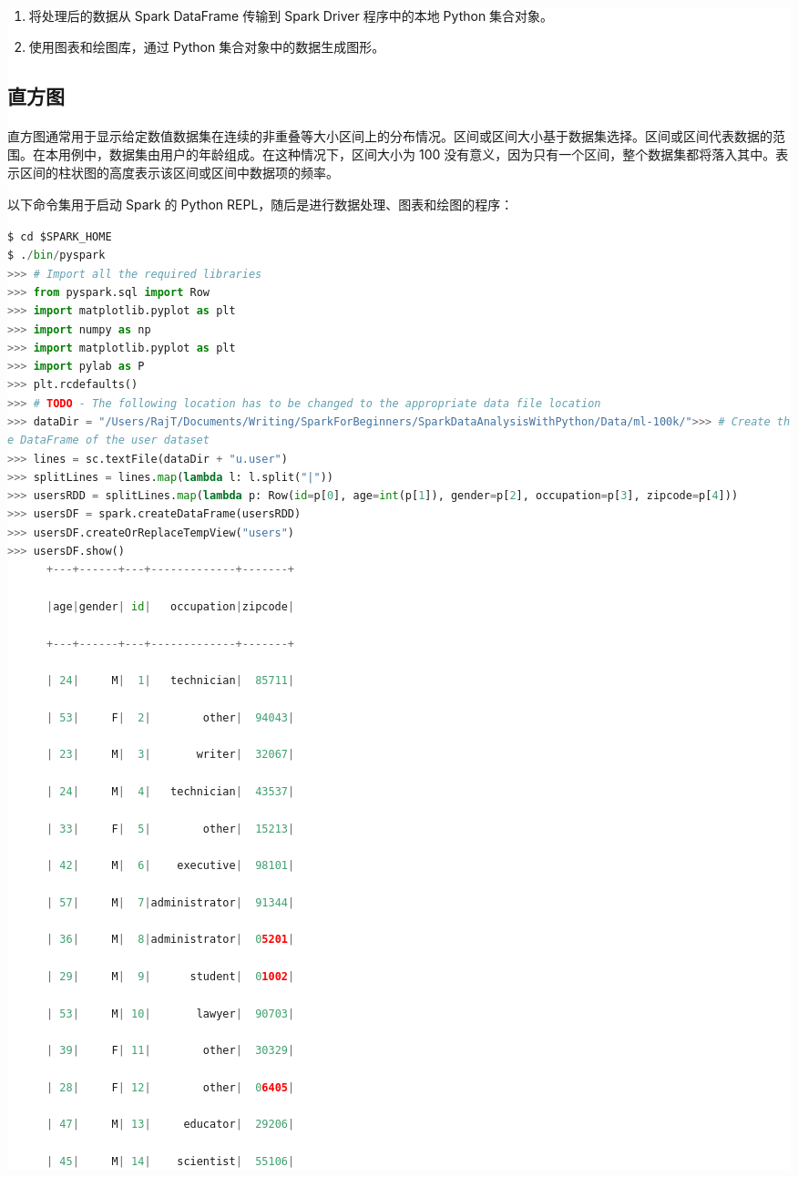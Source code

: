 1.  将处理后的数据从 Spark DataFrame 传输到 Spark Driver 程序中的本地 Python 集合对象。

1.  使用图表和绘图库，通过 Python 集合对象中的数据生成图形。

## 直方图

直方图通常用于显示给定数值数据集在连续的非重叠等大小区间上的分布情况。区间或区间大小基于数据集选择。区间或区间代表数据的范围。在本用例中，数据集由用户的年龄组成。在这种情况下，区间大小为 100 没有意义，因为只有一个区间，整个数据集都将落入其中。表示区间的柱状图的高度表示该区间或区间中数据项的频率。

以下命令集用于启动 Spark 的 Python REPL，随后是进行数据处理、图表和绘图的程序：

```py
$ cd $SPARK_HOME
$ ./bin/pyspark
>>> # Import all the required libraries 
>>> from pyspark.sql import Row
>>> import matplotlib.pyplot as plt
>>> import numpy as np
>>> import matplotlib.pyplot as plt
>>> import pylab as P
>>> plt.rcdefaults()
>>> # TODO - The following location has to be changed to the appropriate data file location
>>> dataDir = "/Users/RajT/Documents/Writing/SparkForBeginners/SparkDataAnalysisWithPython/Data/ml-100k/">>> # Create the DataFrame of the user dataset
>>> lines = sc.textFile(dataDir + "u.user")
>>> splitLines = lines.map(lambda l: l.split("|"))
>>> usersRDD = splitLines.map(lambda p: Row(id=p[0], age=int(p[1]), gender=p[2], occupation=p[3], zipcode=p[4]))
>>> usersDF = spark.createDataFrame(usersRDD)
>>> usersDF.createOrReplaceTempView("users")
>>> usersDF.show()
      +---+------+---+-------------+-------+

      |age|gender| id|   occupation|zipcode|

      +---+------+---+-------------+-------+

      | 24|     M|  1|   technician|  85711|

      | 53|     F|  2|        other|  94043|

      | 23|     M|  3|       writer|  32067|

      | 24|     M|  4|   technician|  43537|

      | 33|     F|  5|        other|  15213|

      | 42|     M|  6|    executive|  98101|

      | 57|     M|  7|administrator|  91344|

      | 36|     M|  8|administrator|  05201|

      | 29|     M|  9|      student|  01002|

      | 53|     M| 10|       lawyer|  90703|

      | 39|     F| 11|        other|  30329|

      | 28|     F| 12|        other|  06405|

      | 47|     M| 13|     educator|  29206|

      | 45|     M| 14|    scientist|  55106|

```